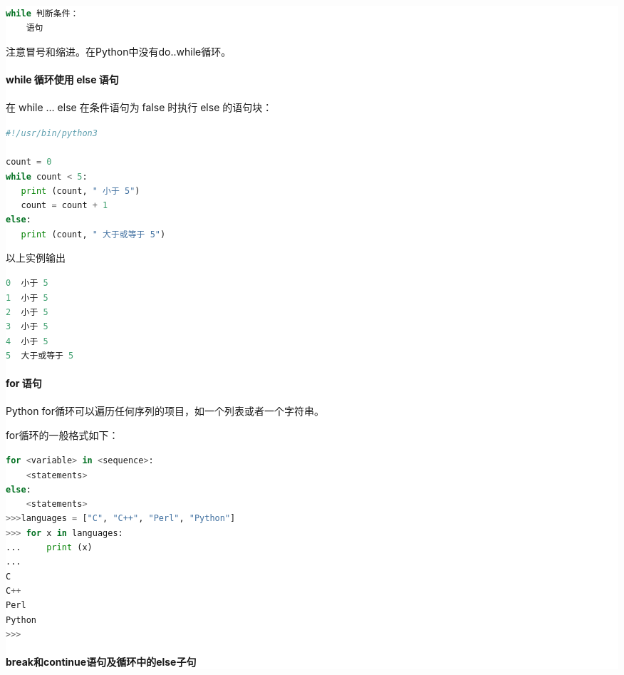 ```python
while 判断条件：
    语句
```

注意冒号和缩进。在Python中没有do..while循环。

#### while 循环使用 else 语句

在 while … else 在条件语句为 false 时执行 else 的语句块：

```python
#!/usr/bin/python3

count = 0
while count < 5:
   print (count, " 小于 5")
   count = count + 1
else:
   print (count, " 大于或等于 5")
```

以上实例输出

```python
0  小于 5
1  小于 5
2  小于 5
3  小于 5
4  小于 5
5  大于或等于 5
```

#### for 语句

Python for循环可以遍历任何序列的项目，如一个列表或者一个字符串。

for循环的一般格式如下：

```python
for <variable> in <sequence>:
    <statements>
else:
    <statements>
>>>languages = ["C", "C++", "Perl", "Python"] 
>>> for x in languages:
...     print (x)
... 
C
C++
Perl
Python
>>>
```

#### break和continue语句及循环中的else子句
